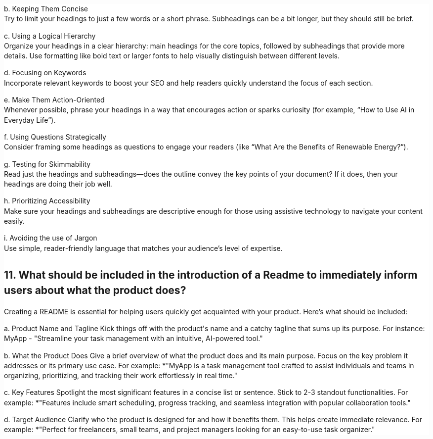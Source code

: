 b. Keeping Them Concise  
Try to limit your headings to just a few words or a short phrase. Subheadings can be a bit longer, but they should still be brief.

c. Using a Logical Hierarchy  
Organize your headings in a clear hierarchy: main headings for the core topics, followed by subheadings that provide more details. Use formatting like bold text or larger fonts to help visually distinguish between different levels.

d. Focusing on Keywords  
Incorporate relevant keywords to boost your SEO and help readers quickly understand the focus of each section.

e. Make Them Action-Oriented  
Whenever possible, phrase your headings in a way that encourages action or sparks curiosity (for example, “How to Use AI in Everyday Life”).

f. Using Questions Strategically  
Consider framing some headings as questions to engage your readers (like “What Are the Benefits of Renewable Energy?”).

g. Testing for Skimmability  
Read just the headings and subheadings—does the outline convey the key points of your document? If it does, then your headings are doing their job well.

h. Prioritizing Accessibility  
Make sure your headings and subheadings are descriptive enough for those using assistive technology to navigate your content easily.

i. Avoiding the use of Jargon  
Use simple, reader-friendly language that matches your audience’s level of expertise.

## 11. What should be included in the introduction of a Readme to immediately inform users about what the product does?
Creating a README is essential for helping users quickly get acquainted with your product. Here’s what should be included:

a. Product Name and Tagline
Kick things off with the product's name and a catchy tagline that sums up its purpose. For instance: MyApp - "Streamline your task management with an intuitive, AI-powered tool."

b. What the Product Does
Give a brief overview of what the product does and its main purpose. Focus on the key problem it addresses or its primary use case. For example: *"MyApp is a task management tool crafted to assist individuals and teams in organizing, prioritizing, and tracking their work effortlessly in real time."

c. Key Features
Spotlight the most significant features in a concise list or sentence. Stick to 2-3 standout functionalities. For example: *"Features include smart scheduling, progress tracking, and seamless integration with popular collaboration tools."

d. Target Audience
Clarify who the product is designed for and how it benefits them. This helps create immediate relevance. For example: *"Perfect for freelancers, small teams, and project managers looking for an easy-to-use task organizer."
